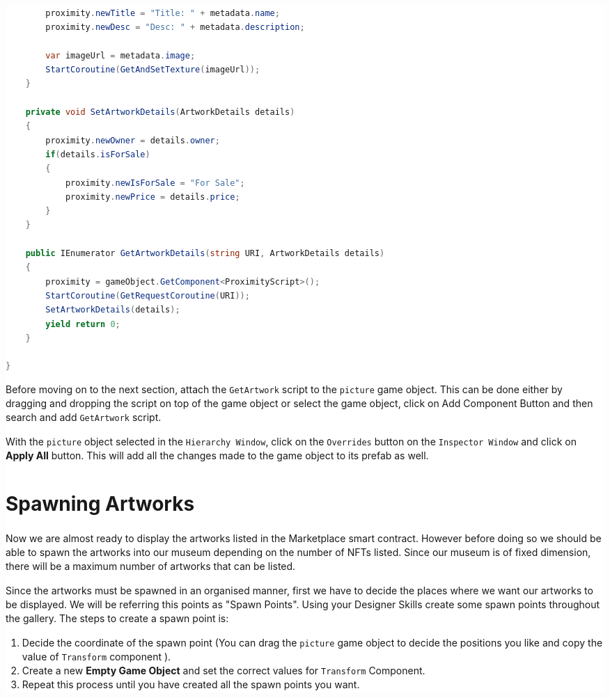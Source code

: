 ```csharp
        proximity.newTitle = "Title: " + metadata.name;
        proximity.newDesc = "Desc: " + metadata.description;

        var imageUrl = metadata.image;
        StartCoroutine(GetAndSetTexture(imageUrl));
    }

    private void SetArtworkDetails(ArtworkDetails details)
    {
        proximity.newOwner = details.owner;
        if(details.isForSale)
        {
            proximity.newIsForSale = "For Sale";
            proximity.newPrice = details.price;
        }
    }

    public IEnumerator GetArtworkDetails(string URI, ArtworkDetails details)
    {
        proximity = gameObject.GetComponent<ProximityScript>();
        StartCoroutine(GetRequestCoroutine(URI));
        SetArtworkDetails(details);
        yield return 0;
    }

}
```

Before moving on to the next section, attach the `GetArtwork` script to the `picture` game object. This can be done either by dragging and dropping the script on top of the game object or select the game object, click on Add Component Button and then search and add `GetArtwork` script.

With the `picture` object selected in the `Hierarchy Window`, click on the `Overrides` button on the `Inspector Window` and click on **Apply All** button. This will add all the changes made to the game object to its prefab as well.

# Spawning Artworks

Now we are almost ready to display the artworks listed in the Marketplace smart contract. However before doing so we should be able to spawn the artworks into our museum depending on the number of NFTs listed. Since our museum is of fixed dimension, there will be a maximum number of artworks that can be listed. 

Since the artworks must be spawned in an organised manner, first we have to decide the places where we want our artworks to be displayed. We will be referring this points as "Spawn Points". Using your Designer Skills create some spawn points throughout the gallery. The steps to create a spawn point is:

1. Decide the coordinate of the spawn point (You can drag the `picture` game object to decide the positions you like and copy the value of `Transform` component ).
2. Create a new **Empty Game Object** and set the correct values for `Transform` Component.
3. Repeat this process until you have created all the spawn points you want.
